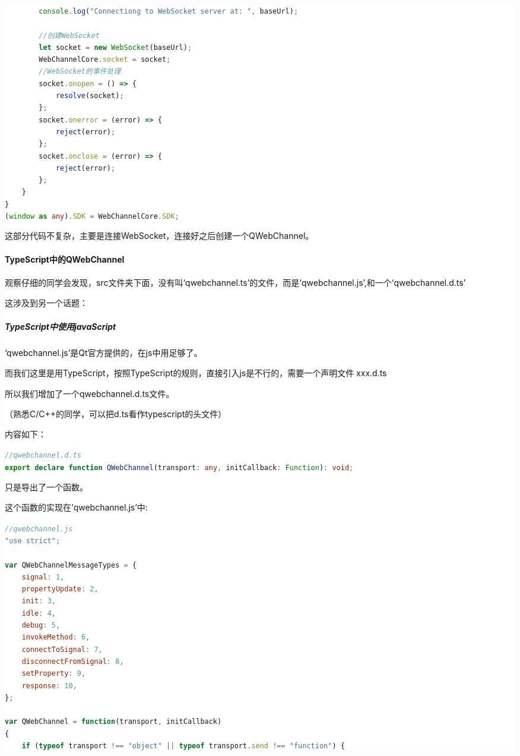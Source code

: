 ```ts
        console.log("Connectiong to WebSocket server at: ", baseUrl);
        
        //创建WebSocket
        let socket = new WebSocket(baseUrl);
        WebChannelCore.socket = socket;
        //WebSocket的事件处理
        socket.onopen = () => {
            resolve(socket);
        };
        socket.onerror = (error) => {
            reject(error);
        };
        socket.onclose = (error) => {
            reject(error);
        };
    }
}
(window as any).SDK = WebChannelCore.SDK;

```

这部分代码不复杂，主要是连接WebSocket，连接好之后创建一个QWebChannel。

#### TypeScript中的QWebChannel

观察仔细的同学会发现，src文件夹下面，没有叫‘qwebchannel.ts’的文件，而是‘qwebchannel.js’,和一个‘qwebchannel.d.ts’

这涉及到另一个话题：

##### TypeScript中使用javaScript

‘qwebchannel.js’是Qt官方提供的，在js中用足够了。

而我们这里是用TypeScript，按照TypeScript的规则，直接引入js是不行的，需要一个声明文件 xxx.d.ts

所以我们增加了一个qwebchannel.d.ts文件。 

（熟悉C/C++的同学，可以把d.ts看作typescript的头文件）

内容如下：
```typescript
//qwebchannel.d.ts
export declare function QWebChannel(transport: any, initCallback: Function): void;
```
只是导出了一个函数。

这个函数的实现在‘qwebchannel.js’中:

```javascript
//qwebchannel.js
"use strict";

var QWebChannelMessageTypes = {
    signal: 1,
    propertyUpdate: 2,
    init: 3,
    idle: 4,
    debug: 5,
    invokeMethod: 6,
    connectToSignal: 7,
    disconnectFromSignal: 8,
    setProperty: 9,
    response: 10,
};

var QWebChannel = function(transport, initCallback)
{
    if (typeof transport !== "object" || typeof transport.send !== "function") {
```